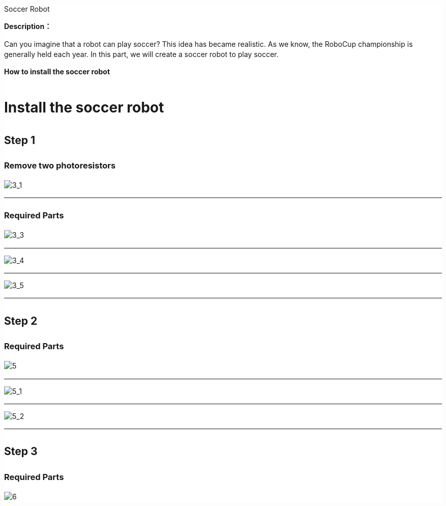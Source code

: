 Soccer Robot

**Description：**

Can you imagine that a robot can play soccer? This idea has became realistic. As we know, the RoboCup championship is generally held each year. In this part, we will create a soccer robot to play soccer.

**How to install the soccer robot**


# Install the soccer robot                                     
## Step 1
### Remove two photoresistors

![3_1](media/5e64e86f88135f370916439bbabb2d5a.png)

------


### Required Parts
![3_3](media/52bddcd05b409305adfbb39a9af55ee6.png)

------

![3_4](media/9b295f5c6b71340264eb54fd701296d6.png)

------

![3_5](media/448e4708895f49afd985391c8ac0cd04.png)

------


## Step 2
### Required Parts
![5](media/b7ca00b9d07fc08780f5e6e39595d974.png)

------

![5_1](media/d124cb9095a9cecb1eea4c9b565da3dd.png)

------

![5_2](media/ef1331144242e5bc24bc426842d98573.png)

------


## Step 3
### Required Parts
![6](media/2520ee435d034c60b66058e4bacfadb6.png)
